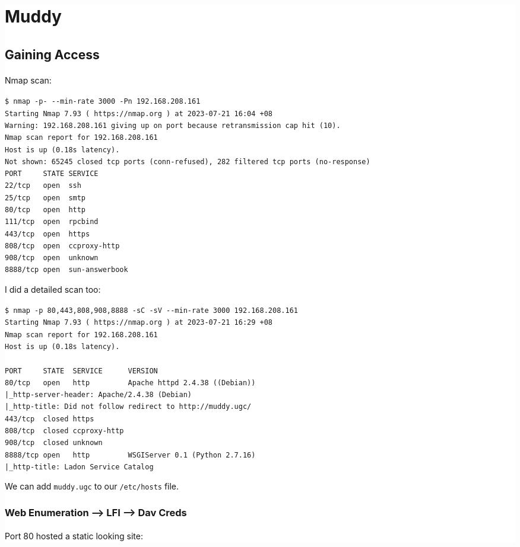 # Muddy

## Gaining Access

Nmap scan:

```
$ nmap -p- --min-rate 3000 -Pn 192.168.208.161           
Starting Nmap 7.93 ( https://nmap.org ) at 2023-07-21 16:04 +08
Warning: 192.168.208.161 giving up on port because retransmission cap hit (10).
Nmap scan report for 192.168.208.161
Host is up (0.18s latency).
Not shown: 65245 closed tcp ports (conn-refused), 282 filtered tcp ports (no-response)
PORT     STATE SERVICE
22/tcp   open  ssh
25/tcp   open  smtp
80/tcp   open  http
111/tcp  open  rpcbind
443/tcp  open  https
808/tcp  open  ccproxy-http
908/tcp  open  unknown
8888/tcp open  sun-answerbook
```

I did a detailed scan too:

```
$ nmap -p 80,443,808,908,8888 -sC -sV --min-rate 3000 192.168.208.161 
Starting Nmap 7.93 ( https://nmap.org ) at 2023-07-21 16:29 +08
Nmap scan report for 192.168.208.161
Host is up (0.18s latency).

PORT     STATE  SERVICE      VERSION
80/tcp   open   http         Apache httpd 2.4.38 ((Debian))
|_http-server-header: Apache/2.4.38 (Debian)
|_http-title: Did not follow redirect to http://muddy.ugc/
443/tcp  closed https
808/tcp  closed ccproxy-http
908/tcp  closed unknown
8888/tcp open   http         WSGIServer 0.1 (Python 2.7.16)
|_http-title: Ladon Service Catalog
```

We can add `muddy.ugc` to our `/etc/hosts` file.&#x20;

### Web Enumeration --> LFI --> Dav Creds

Port 80 hosted a static looking site:
